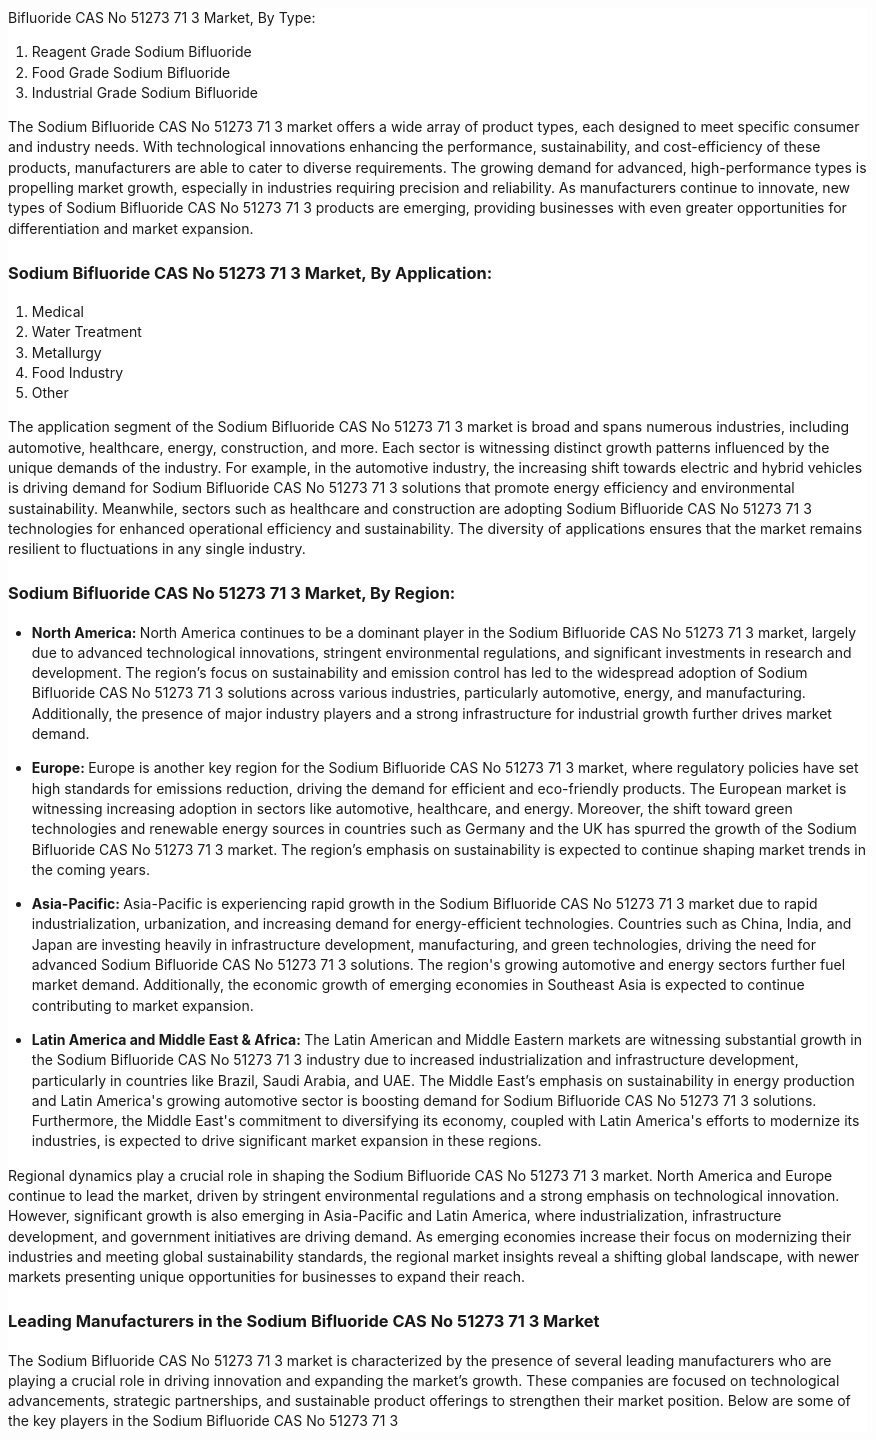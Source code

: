 Bifluoride CAS No 51273 71 3 Market, By Type:<br /></strong></h3><ol><li>Reagent Grade Sodium Bifluoride<li> Food Grade Sodium Bifluoride<li> Industrial Grade Sodium Bifluoride</li></ol><p>The Sodium Bifluoride CAS No 51273 71 3 market offers a wide array of product types, each designed to meet specific consumer and industry needs. With technological innovations enhancing the performance, sustainability, and cost-efficiency of these products, manufacturers are able to cater to diverse requirements. The growing demand for advanced, high-performance types is propelling market growth, especially in industries requiring precision and reliability. As manufacturers continue to innovate, new types of Sodium Bifluoride CAS No 51273 71 3 products are emerging, providing businesses with even greater opportunities for differentiation and market expansion.</p><h3>Sodium Bifluoride CAS No 51273 71 3 Market,&nbsp;By Application:</h3><ol><li>Medical<li> Water Treatment<li> Metallurgy<li> Food Industry<li> Other</li></ol><p>The application segment of the Sodium Bifluoride CAS No 51273 71 3 market is broad and spans numerous industries, including automotive, healthcare, energy, construction, and more. Each sector is witnessing distinct growth patterns influenced by the unique demands of the industry. For example, in the automotive industry, the increasing shift towards electric and hybrid vehicles is driving demand for Sodium Bifluoride CAS No 51273 71 3 solutions that promote energy efficiency and environmental sustainability. Meanwhile, sectors such as healthcare and construction are adopting Sodium Bifluoride CAS No 51273 71 3 technologies for enhanced operational efficiency and sustainability. The diversity of applications ensures that the market remains resilient to fluctuations in any single industry.</p><h3>Sodium Bifluoride CAS No 51273 71 3 Market, By Region:</h3><ul><li><p><strong>North America:&nbsp;</strong>North America continues to be a dominant player in the Sodium Bifluoride CAS No 51273 71 3 market, largely due to advanced technological innovations, stringent environmental regulations, and significant investments in research and development. The region&rsquo;s focus on sustainability and emission control has led to the widespread adoption of Sodium Bifluoride CAS No 51273 71 3 solutions across various industries, particularly automotive, energy, and manufacturing. Additionally, the presence of major industry players and a strong infrastructure for industrial growth further drives market demand.</p></li><li><p><strong><strong>Europe:&nbsp;</strong></strong>Europe is another key region for the Sodium Bifluoride CAS No 51273 71 3 market, where regulatory policies have set high standards for emissions reduction, driving the demand for efficient and eco-friendly products. The European market is witnessing increasing adoption in sectors like automotive, healthcare, and energy. Moreover, the shift toward green technologies and renewable energy sources in countries such as Germany and the UK has spurred the growth of the Sodium Bifluoride CAS No 51273 71 3 market. The region&rsquo;s emphasis on sustainability is expected to continue shaping market trends in the coming years.</p></li><li><p><strong><strong>Asia-Pacific:&nbsp;</strong></strong>Asia-Pacific is experiencing rapid growth in the Sodium Bifluoride CAS No 51273 71 3 market due to rapid industrialization, urbanization, and increasing demand for energy-efficient technologies. Countries such as China, India, and Japan are investing heavily in infrastructure development, manufacturing, and green technologies, driving the need for advanced Sodium Bifluoride CAS No 51273 71 3 solutions. The region's growing automotive and energy sectors further fuel market demand. Additionally, the economic growth of emerging economies in Southeast Asia is expected to continue contributing to market expansion.</p></li><li><p><strong><strong>Latin America and Middle East &amp; Africa:&nbsp;</strong></strong>The Latin American and Middle Eastern markets are witnessing substantial growth in the Sodium Bifluoride CAS No 51273 71 3 industry due to increased industrialization and infrastructure development, particularly in countries like Brazil, Saudi Arabia, and UAE. The Middle East&rsquo;s emphasis on sustainability in energy production and Latin America's growing automotive sector is boosting demand for Sodium Bifluoride CAS No 51273 71 3 solutions. Furthermore, the Middle East's commitment to diversifying its economy, coupled with Latin America's efforts to modernize its industries, is expected to drive significant market expansion in these regions.</p></li></ul><p>Regional dynamics play a crucial role in shaping the Sodium Bifluoride CAS No 51273 71 3 market. North America and Europe continue to lead the market, driven by stringent environmental regulations and a strong emphasis on technological innovation. However, significant growth is also emerging in Asia-Pacific and Latin America, where industrialization, infrastructure development, and government initiatives are driving demand. As emerging economies increase their focus on modernizing their industries and meeting global sustainability standards, the regional market insights reveal a shifting global landscape, with newer markets presenting unique opportunities for businesses to expand their reach.</p><h3><strong>Leading Manufacturers in the Sodium Bifluoride CAS No 51273 71 3 Market</strong></h3><p>The Sodium Bifluoride CAS No 51273 71 3 market is characterized by the presence of several leading manufacturers who are playing a crucial role in driving innovation and expanding the market&rsquo;s growth. These companies are focused on technological advancements, strategic partnerships, and sustainable product offerings to strengthen their market position. Below are some of the key players in the Sodium Bifluoride CAS No 51273 71 3